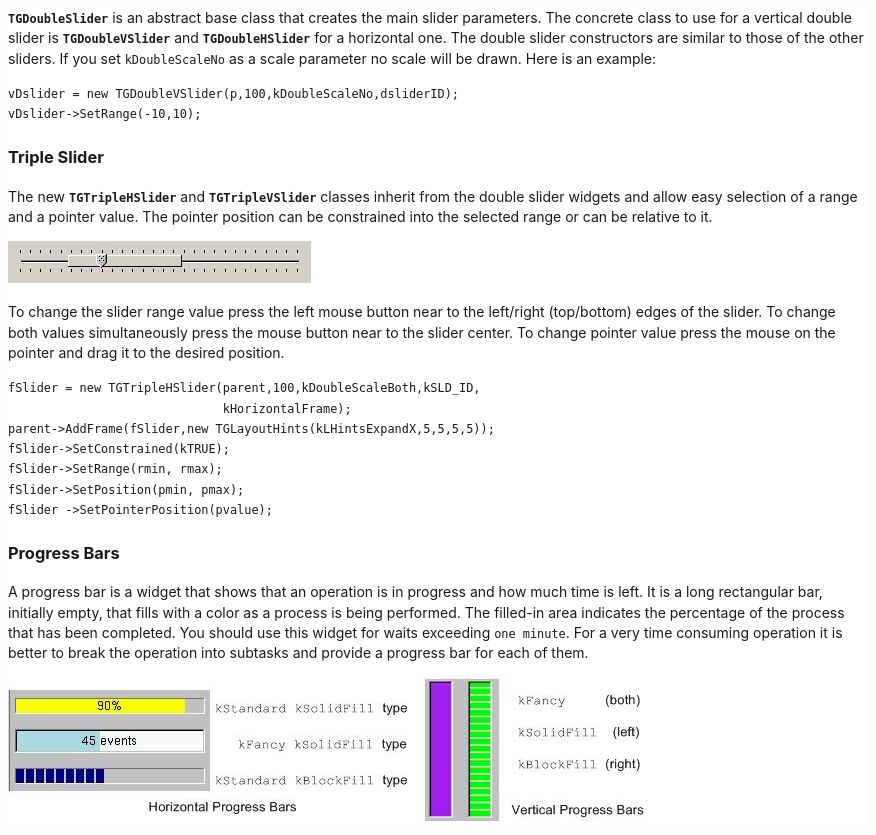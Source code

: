 **`TGDoubleSlider`** is an abstract base class that creates the main
slider parameters. The concrete class to use for a vertical double
slider is **`TGDoubleVSlider`** and **`TGDoubleHSlider`** for a
horizontal one. The double slider constructors are similar to those of
the other sliders. If you set `kDoubleScaleNo` as a scale parameter no
scale will be drawn. Here is an example:

``` {.cpp}
vDslider = new TGDoubleVSlider(p,100,kDoubleScaleNo,dsliderID);
vDslider->SetRange(-10,10);
```

### Triple Slider


The new **`TGTripleHSlider`** and **`TGTripleVSlider`** classes inherit
from the double slider widgets and allow easy selection of a range and a
pointer value. The pointer position can be constrained into the selected
range or can be relative to it.

![](pictures/0300021D.png)

To change the slider range value press the left mouse button near to the
left/right (top/bottom) edges of the slider. To change both values
simultaneously press the mouse button near to the slider center. To
change pointer value press the mouse on the pointer and drag it to the
desired position.

``` {.cpp}
fSlider = new TGTripleHSlider(parent,100,kDoubleScaleBoth,kSLD_ID,
                              kHorizontalFrame);
parent->AddFrame(fSlider,new TGLayoutHints(kLHintsExpandX,5,5,5,5));
fSlider->SetConstrained(kTRUE);
fSlider->SetRange(rmin, rmax);
fSlider->SetPosition(pmin, pmax);
fSlider ->SetPointerPosition(pvalue);
```

### Progress Bars


A progress bar is a widget that shows that an operation is in progress
and how much time is left. It is a long rectangular bar, initially
empty, that fills with a color as a process is being performed. The
filled-in area indicates the percentage of the process that has been
completed. You should use this widget for waits exceeding `one minute`.
For a very time consuming operation it is better to break the operation
into subtasks and provide a progress bar for each of them.

![](pictures/0200021E.jpg)
